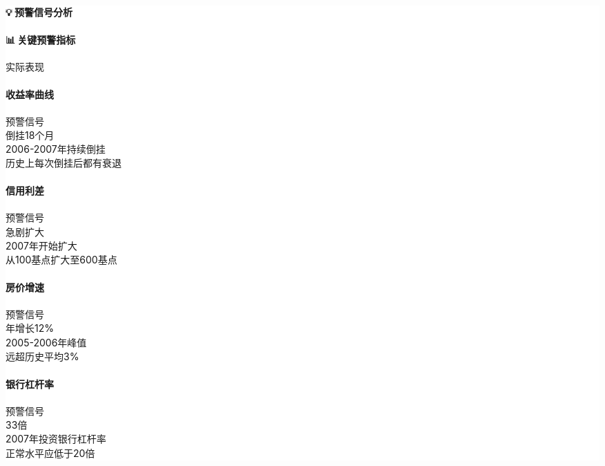 <div class="case-lessons">
<h4>💡 预警信号分析</h4>
<div class="indicator-system">
<div class="indicator-category">
<div class="category-header">
<h4>📊 关键预警指标</h4>
<span class="indicator-count">实际表现</span>
</div>
<div class="metrics-grid">
<div class="metric-card">
<div class="metric-header">
<h4>收益率曲线</h4>
<span class="metric-status red">预警信号</span>
</div>
<div class="metric-content">
<div class="metric-value">倒挂18个月</div>
<div class="metric-label">2006-2007年持续倒挂</div>
<div class="metric-benchmark">历史上每次倒挂后都有衰退</div>
</div>
</div>
<div class="metric-card">
<div class="metric-header">
<h4>信用利差</h4>
<span class="metric-status red">预警信号</span>
</div>
<div class="metric-content">
<div class="metric-value">急剧扩大</div>
<div class="metric-label">2007年开始扩大</div>
<div class="metric-benchmark">从100基点扩大至600基点</div>
</div>
</div>
<div class="metric-card">
<div class="metric-header">
<h4>房价增速</h4>
<span class="metric-status red">预警信号</span>
</div>
<div class="metric-content">
<div class="metric-value">年增长12%</div>
<div class="metric-label">2005-2006年峰值</div>
<div class="metric-benchmark">远超历史平均3%</div>
</div>
</div>
<div class="metric-card">
<div class="metric-header">
<h4>银行杠杆率</h4>
<span class="metric-status red">预警信号</span>
</div>
<div class="metric-content">
<div class="metric-value">33倍</div>
<div class="metric-label">2007年投资银行杠杆率</div>
<div class="metric-benchmark">正常水平应低于20倍</div>
</div>
</div>
</div>
</div>
</div>
</div>
